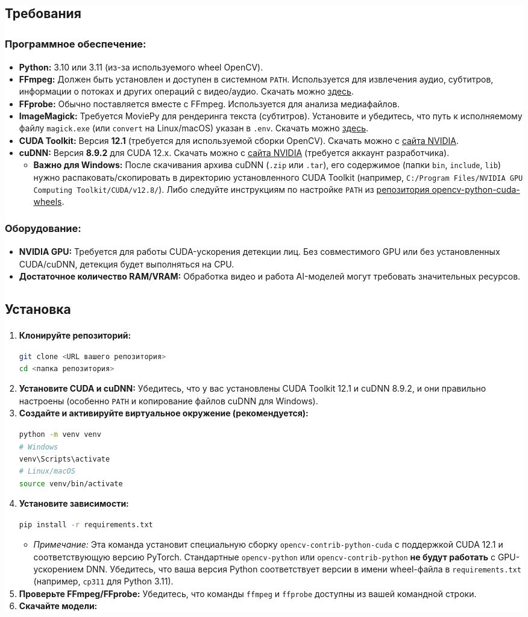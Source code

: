 ## Требования

### Программное обеспечение:

*   **Python:** 3.10 или 3.11 (из-за используемого wheel OpenCV).
*   **FFmpeg:** Должен быть установлен и доступен в системном `PATH`. Используется для извлечения аудио, субтитров, информации о потоках и других операций с видео/аудио. Скачать можно [здесь](https://ffmpeg.org/download.html).
*   **FFprobe:** Обычно поставляется вместе с FFmpeg. Используется для анализа медиафайлов.
*   **ImageMagick:** Требуется MoviePy для рендеринга текста (субтитров). Установите и убедитесь, что путь к исполняемому файлу `magick.exe` (или `convert` на Linux/macOS) указан в `.env`. Скачать можно [здесь](https://imagemagick.org/script/download.php).
*   **CUDA Toolkit:** Версия **12.1** (требуется для используемой сборки OpenCV). Скачать можно с [сайта NVIDIA](https://developer.nvidia.com/cuda-toolkit-archive).
*   **cuDNN:** Версия **8.9.2** для CUDA 12.x. Скачать можно с [сайта NVIDIA](https://developer.nvidia.com/cudnn) (требуется аккаунт разработчика).
    *   **Важно для Windows:** После скачивания архива cuDNN (`.zip` или `.tar`), его содержимое (папки `bin`, `include`, `lib`) нужно распаковать/скопировать в директорию установленного CUDA Toolkit (например, `C:/Program Files/NVIDIA GPU Computing Toolkit/CUDA/v12.8/`). Либо следуйте инструкциям по настройке `PATH` из [репозитория opencv-python-cuda-wheels](https://github.com/cudawarped/opencv-python-cuda-wheels/releases/tag/4.11.0.20250124).

### Оборудование:

*   **NVIDIA GPU:** Требуется для работы CUDA-ускорения детекции лиц. Без совместимого GPU или без установленных CUDA/cuDNN, детекция будет выполняться на CPU.
*   **Достаточное количество RAM/VRAM:** Обработка видео и работа AI-моделей могут требовать значительных ресурсов.

## Установка

1.  **Клонируйте репозиторий:**
    ```bash
    git clone <URL вашего репозитория>
    cd <папка репозитория>
    ```
2.  **Установите CUDA и cuDNN:** Убедитесь, что у вас установлены CUDA Toolkit 12.1 и cuDNN 8.9.2, и они правильно настроены (особенно `PATH` и копирование файлов cuDNN для Windows).
3.  **Создайте и активируйте виртуальное окружение (рекомендуется):**
    ```bash
    python -m venv venv
    # Windows
    venv\Scripts\activate
    # Linux/macOS
    source venv/bin/activate
    ```
4.  **Установите зависимости:**
    ```bash
    pip install -r requirements.txt
    ```
    *   *Примечание:* Эта команда установит специальную сборку `opencv-contrib-python-cuda` с поддержкой CUDA 12.1 и соответствующую версию PyTorch. Стандартные `opencv-python` или `opencv-contrib-python` **не будут работать** с GPU-ускорением DNN. Убедитесь, что ваша версия Python соответствует версии в имени wheel-файла в `requirements.txt` (например, `cp311` для Python 3.11).
5.  **Проверьте FFmpeg/FFprobe:** Убедитесь, что команды `ffmpeg` и `ffprobe` доступны из вашей командной строки.
6.  **Скачайте модели:**